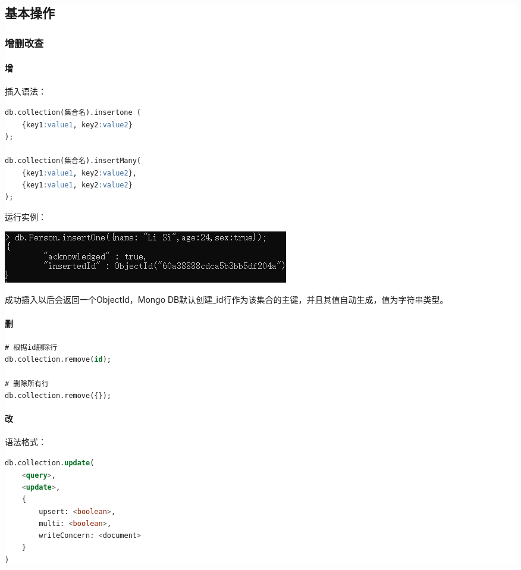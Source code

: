 ## 基本操作

### 增删改查

#### 增

插入语法：

```sql
db.collection(集合名).insertone (
	{key1:value1, key2:value2}
);

db.collection(集合名).insertMany(
	{key1:value1, key2:value2},
    {key1:value1, key2:value2}
);
```

运行实例：

![image-20210518172838422](.\images\image-20210518172838422.png)

成功插入以后会返回一个ObjectId，Mongo DB默认创建_id行作为该集合的主键，并且其值自动生成，值为字符串类型。

#### 删

```sql
# 根据id删除行
db.collection.remove(id);

# 删除所有行
db.collection.remove({});
```

#### 改

语法格式：

```sql
db.collection.update(    
	<query>, 
	<update>, 
	{       
		upsert: <boolean>,   
		multi: <boolean>,  
		writeConcern: <document>
	}
)
```
